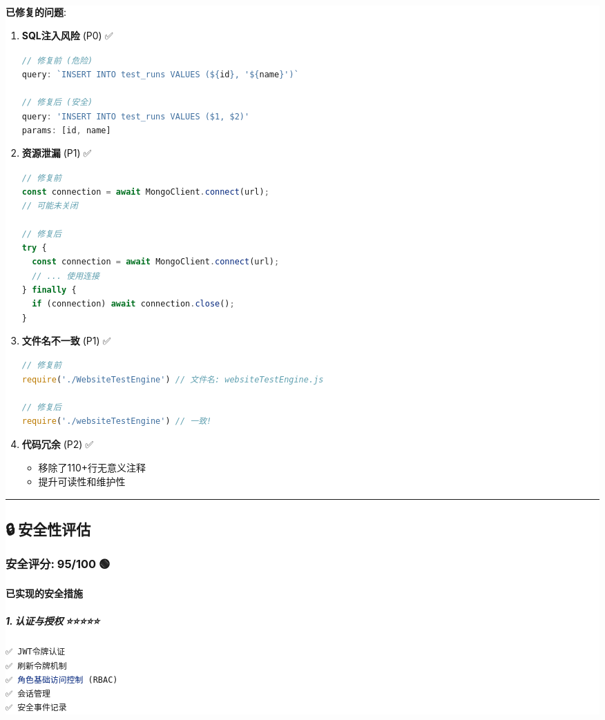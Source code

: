**已修复的问题**:

1. **SQL注入风险** (P0) ✅
   ```javascript
   // 修复前 (危险)
   query: `INSERT INTO test_runs VALUES (${id}, '${name}')`
   
   // 修复后 (安全)
   query: 'INSERT INTO test_runs VALUES ($1, $2)'
   params: [id, name]
   ```

2. **资源泄漏** (P1) ✅
   ```javascript
   // 修复前
   const connection = await MongoClient.connect(url);
   // 可能未关闭
   
   // 修复后
   try {
     const connection = await MongoClient.connect(url);
     // ... 使用连接
   } finally {
     if (connection) await connection.close();
   }
   ```

3. **文件名不一致** (P1) ✅
   ```javascript
   // 修复前
   require('./WebsiteTestEngine') // 文件名: websiteTestEngine.js
   
   // 修复后
   require('./websiteTestEngine') // 一致!
   ```

4. **代码冗余** (P2) ✅
   - 移除了110+行无意义注释
   - 提升可读性和维护性

---

## 🔒 安全性评估

### 安全评分: 95/100 🟢

#### 已实现的安全措施

##### 1. 认证与授权 ⭐⭐⭐⭐⭐
```javascript
✅ JWT令牌认证
✅ 刷新令牌机制
✅ 角色基础访问控制 (RBAC)
✅ 会话管理
✅ 安全事件记录
```
